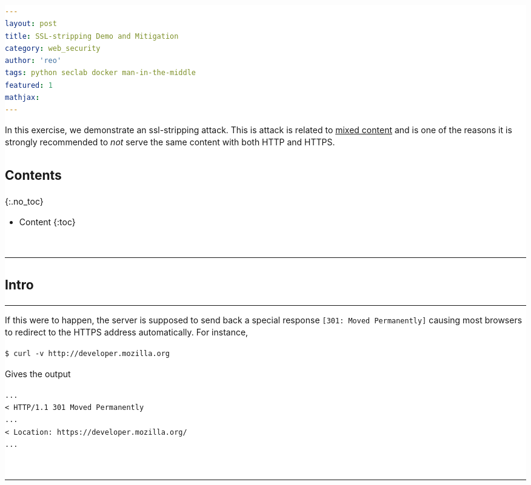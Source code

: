 ```yaml
---
layout: post
title: SSL-stripping Demo and Mitigation
category: web_security
author: 'reo'
tags: python seclab docker man-in-the-middle
featured: 1
mathjax: 
---
```


In this exercise, we demonstrate an ssl-stripping attack. This is
attack is related to
[mixed content](https://developer.mozilla.org/en-US/docs/Web/Security/Mixed_content)
and is one of the reasons it is strongly recommended to *not* serve the same content
with both HTTP and HTTPS.

## Contents
{:.no_toc}

* Content
{:toc}

<br>

***

## Intro

***

If this were to happen, the server is supposed to send back a special response
`[301: Moved Permanently]`
causing most browsers to redirect to the HTTPS
address automatically. For instance,

```
$ curl -v http://developer.mozilla.org
```

Gives the output

```
...
< HTTP/1.1 301 Moved Permanently
...
< Location: https://developer.mozilla.org/
...
```

<br>

***
